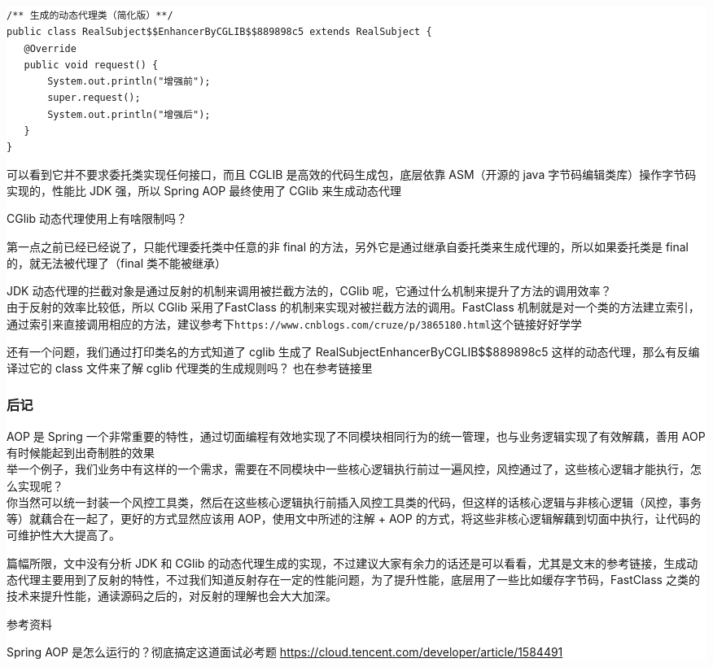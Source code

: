 	/** 生成的动态代理类（简化版）**/
	public class RealSubject$$EnhancerByCGLIB$$889898c5 extends RealSubject {
	   @Override
	   public void request() {
	       System.out.println("增强前");
	       super.request();
	       System.out.println("增强后");
	   }
	}

可以看到它并不要求委托类实现任何接口，而且 CGLIB 是高效的代码生成包，底层依靠 ASM（开源的 java 字节码编辑类库）操作字节码实现的，性能比 JDK 强，所以 Spring AOP 最终使用了 CGlib 来生成动态代理

CGlib 动态代理使用上有啥限制吗？

第一点之前已经已经说了，只能代理委托类中任意的非 final 的方法，另外它是通过继承自委托类来生成代理的，所以如果委托类是 final 的，就无法被代理了（final 类不能被继承）

JDK 动态代理的拦截对象是通过反射的机制来调用被拦截方法的，CGlib 呢，它通过什么机制来提升了方法的调用效率？  
由于反射的效率比较低，所以 CGlib 采用了FastClass 的机制来实现对被拦截方法的调用。FastClass 机制就是对一个类的方法建立索引，通过索引来直接调用相应的方法，建议参考下```https://www.cnblogs.com/cruze/p/3865180.html```这个链接好好学学


还有一个问题，我们通过打印类名的方式知道了 cglib 生成了 RealSubjectEnhancerByCGLIB$$889898c5 这样的动态代理，那么有反编译过它的 class 文件来了解 cglib 代理类的生成规则吗？
也在参考链接里

### 后记

AOP 是 Spring 一个非常重要的特性，通过切面编程有效地实现了不同模块相同行为的统一管理，也与业务逻辑实现了有效解藕，善用 AOP 有时候能起到出奇制胜的效果  
举一个例子，我们业务中有这样的一个需求，需要在不同模块中一些核心逻辑执行前过一遍风控，风控通过了，这些核心逻辑才能执行，怎么实现呢？  
你当然可以统一封装一个风控工具类，然后在这些核心逻辑执行前插入风控工具类的代码，但这样的话核心逻辑与非核心逻辑（风控，事务等）就藕合在一起了，更好的方式显然应该用 AOP，使用文中所述的注解 + AOP 的方式，将这些非核心逻辑解藕到切面中执行，让代码的可维护性大大提高了。

篇幅所限，文中没有分析 JDK 和 CGlib 的动态代理生成的实现，不过建议大家有余力的话还是可以看看，尤其是文末的参考链接，生成动态代理主要用到了反射的特性，不过我们知道反射存在一定的性能问题，为了提升性能，底层用了一些比如缓存字节码，FastClass 之类的技术来提升性能，通读源码之后的，对反射的理解也会大大加深。

参考资料

Spring AOP 是怎么运行的？彻底搞定这道面试必考题 https://cloud.tencent.com/developer/article/1584491
